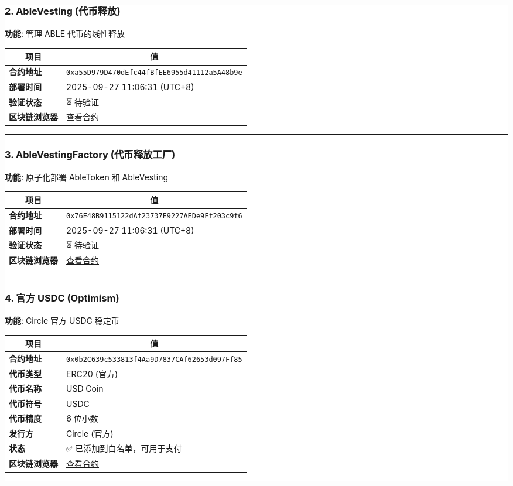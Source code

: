 
### 2. AbleVesting (代币释放)

**功能**: 管理 ABLE 代币的线性释放

| 项目             | 值                                                                                             |
| ---------------- | ---------------------------------------------------------------------------------------------- |
| **合约地址**     | `0xa55D979D470dEfc44fBfEE6955d41112a5A48b9e`                                                   |
| **部署时间**     | 2025-09-27 11:06:31 (UTC+8)                                                                    |
| **验证状态**     | ⏳ 待验证                                                                                      |
| **区块链浏览器** | [查看合约](https://optimistic.etherscan.io/address/0xa55D979D470dEfc44fBfEE6955d41112a5A48b9e) |

---

### 3. AbleVestingFactory (代币释放工厂)

**功能**: 原子化部署 AbleToken 和 AbleVesting

| 项目             | 值                                                                                             |
| ---------------- | ---------------------------------------------------------------------------------------------- |
| **合约地址**     | `0x76E48B9115122dAf23737E9227AEDe9Ff203c9f6`                                                   |
| **部署时间**     | 2025-09-27 11:06:31 (UTC+8)                                                                    |
| **验证状态**     | ⏳ 待验证                                                                                      |
| **区块链浏览器** | [查看合约](https://optimistic.etherscan.io/address/0x76E48B9115122dAf23737E9227AEDe9Ff203c9f6) |

---

### 4. 官方 USDC (Optimism)

**功能**: Circle 官方 USDC 稳定币

| 项目             | 值                                                                                             |
| ---------------- | ---------------------------------------------------------------------------------------------- |
| **合约地址**     | `0x0b2C639c533813f4Aa9D7837CAf62653d097Ff85`                                                   |
| **代币类型**     | ERC20 (官方)                                                                                   |
| **代币名称**     | USD Coin                                                                                       |
| **代币符号**     | USDC                                                                                           |
| **代币精度**     | 6 位小数                                                                                       |
| **发行方**       | Circle (官方)                                                                                  |
| **状态**         | ✅ 已添加到白名单，可用于支付                                                                  |
| **区块链浏览器** | [查看合约](https://optimistic.etherscan.io/address/0x0b2C639c533813f4Aa9D7837CAf62653d097Ff85) |

---
